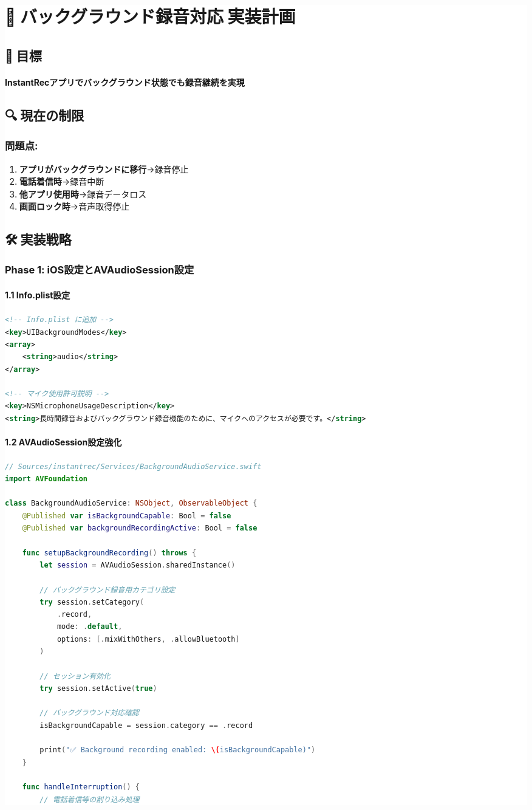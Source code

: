# 📱 バックグラウンド録音対応 実装計画

## 🎯 目標

**InstantRecアプリでバックグラウンド状態でも録音継続を実現**

## 🔍 現在の制限

### **問題点**:
1. **アプリがバックグラウンドに移行**→録音停止
2. **電話着信時**→録音中断
3. **他アプリ使用時**→録音データロス
4. **画面ロック時**→音声取得停止

## 🛠️ 実装戦略

### **Phase 1: iOS設定とAVAudioSession設定**

#### **1.1 Info.plist設定**
```xml
<!-- Info.plist に追加 -->
<key>UIBackgroundModes</key>
<array>
    <string>audio</string>
</array>

<!-- マイク使用許可説明 -->
<key>NSMicrophoneUsageDescription</key>
<string>長時間録音およびバックグラウンド録音機能のために、マイクへのアクセスが必要です。</string>
```

#### **1.2 AVAudioSession設定強化**
```swift
// Sources/instantrec/Services/BackgroundAudioService.swift
import AVFoundation

class BackgroundAudioService: NSObject, ObservableObject {
    @Published var isBackgroundCapable: Bool = false
    @Published var backgroundRecordingActive: Bool = false
    
    func setupBackgroundRecording() throws {
        let session = AVAudioSession.sharedInstance()
        
        // バックグラウンド録音用カテゴリ設定
        try session.setCategory(
            .record,
            mode: .default,
            options: [.mixWithOthers, .allowBluetooth]
        )
        
        // セッション有効化
        try session.setActive(true)
        
        // バックグラウンド対応確認
        isBackgroundCapable = session.category == .record
        
        print("✅ Background recording enabled: \(isBackgroundCapable)")
    }
    
    func handleInterruption() {
        // 電話着信等の割り込み処理
```